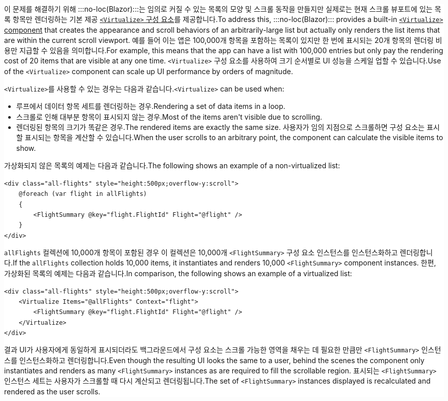 <span data-ttu-id="9c27b-147">이 문제를 해결하기 위해 :::no-loc(Blazor):::는 임의로 커질 수 있는 목록의 모양 및 스크롤 동작을 만들지만 실제로는 현재 스크롤 뷰포트에 있는 목록 항목만 렌더링하는 기본 제공 [`<Virtualize>` 구성 요소](xref:blazor/components/virtualization)를 제공합니다.</span><span class="sxs-lookup"><span data-stu-id="9c27b-147">To address this, :::no-loc(Blazor)::: provides a built-in [`<Virtualize>` component](xref:blazor/components/virtualization) that creates the appearance and scroll behaviors of an arbitrarily-large list but actually only renders the list items that are within the current scroll viewport.</span></span> <span data-ttu-id="9c27b-148">예를 들어 이는 앱은 100,000개 항목을 포함하는 목록이 있지만 한 번에 표시되는 20개 항목의 렌더링 비용만 지급할 수 있음을 의미합니다.</span><span class="sxs-lookup"><span data-stu-id="9c27b-148">For example, this means that the app can have a list with 100,000 entries but only pay the rendering cost of 20 items that are visible at any one time.</span></span> <span data-ttu-id="9c27b-149">`<Virtualize>` 구성 요소를 사용하여 크기 순서별로 UI 성능을 스케일 업할 수 있습니다.</span><span class="sxs-lookup"><span data-stu-id="9c27b-149">Use of the `<Virtualize>` component can scale up UI performance by orders of magnitude.</span></span>

<span data-ttu-id="9c27b-150">`<Virtualize>`를 사용할 수 있는 경우는 다음과 같습니다.</span><span class="sxs-lookup"><span data-stu-id="9c27b-150">`<Virtualize>` can be used when:</span></span>

 * <span data-ttu-id="9c27b-151">루프에서 데이터 항목 세트를 렌더링하는 경우.</span><span class="sxs-lookup"><span data-stu-id="9c27b-151">Rendering a set of data items in a loop.</span></span>
 * <span data-ttu-id="9c27b-152">스크롤로 인해 대부분 항목이 표시되지 않는 경우.</span><span class="sxs-lookup"><span data-stu-id="9c27b-152">Most of the items aren't visible due to scrolling.</span></span>
 * <span data-ttu-id="9c27b-153">렌더링된 항목의 크기가 똑같은 경우.</span><span class="sxs-lookup"><span data-stu-id="9c27b-153">The rendered items are exactly the same size.</span></span> <span data-ttu-id="9c27b-154">사용자가 임의 지점으로 스크롤하면 구성 요소는 표시할 표시되는 항목을 계산할 수 있습니다.</span><span class="sxs-lookup"><span data-stu-id="9c27b-154">When the user scrolls to an arbitrary point, the component can calculate the visible items to show.</span></span>

<span data-ttu-id="9c27b-155">가상화되지 않은 목록의 예제는 다음과 같습니다.</span><span class="sxs-lookup"><span data-stu-id="9c27b-155">The following shows an example of a non-virtualized list:</span></span>

```razor
<div class="all-flights" style="height:500px;overflow-y:scroll">
    @foreach (var flight in allFlights)
    {
        <FlightSummary @key="flight.FlightId" Flight="@flight" />
    }
</div>
```

<span data-ttu-id="9c27b-156">`allFlights` 컬렉션에 10,000개 항목이 포함된 경우 이 컬렉션은 10,000개 `<FlightSummary>` 구성 요소 인스턴스를 인스턴스화하고 렌더링합니다.</span><span class="sxs-lookup"><span data-stu-id="9c27b-156">If the `allFlights` collection holds 10,000 items, it instantiates and renders 10,000 `<FlightSummary>` component instances.</span></span> <span data-ttu-id="9c27b-157">한편, 가상화된 목록의 예제는 다음과 같습니다.</span><span class="sxs-lookup"><span data-stu-id="9c27b-157">In comparison, the following shows an example of a virtualized list:</span></span>

```razor
<div class="all-flights" style="height:500px;overflow-y:scroll">
    <Virtualize Items="@allFlights" Context="flight">
        <FlightSummary @key="flight.FlightId" Flight="@flight" />
    </Virtualize>
</div>
```

<span data-ttu-id="9c27b-158">결과 UI가 사용자에게 동일하게 표시되더라도 백그라운드에서 구성 요소는 스크롤 가능한 영역을 채우는 데 필요한 만큼만 `<FlightSummary>` 인스턴스를 인스턴스화하고 렌더링합니다.</span><span class="sxs-lookup"><span data-stu-id="9c27b-158">Even though the resulting UI looks the same to a user, behind the scenes the component only instantiates and renders as many `<FlightSummary>` instances as are required to fill the scrollable region.</span></span> <span data-ttu-id="9c27b-159">표시되는 `<FlightSummary>` 인스턴스 세트는 사용자가 스크롤할 때 다시 계산되고 렌더링됩니다.</span><span class="sxs-lookup"><span data-stu-id="9c27b-159">The set of `<FlightSummary>` instances displayed is recalculated and rendered as the user scrolls.</span></span>
